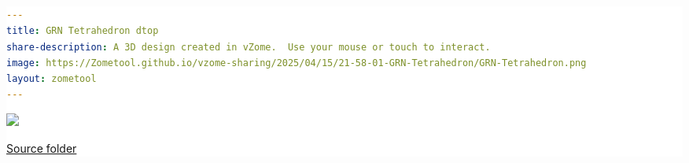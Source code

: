 ```yaml
---
title: GRN Tetrahedron dtop
share-description: A 3D design created in vZome.  Use your mouse or touch to interact.
image: https://Zometool.github.io/vzome-sharing/2025/04/15/21-58-01-GRN-Tetrahedron/GRN-Tetrahedron.png
layout: zometool
---
```


  
  <zometool-instructions style="width: 100%; height: 80dvh"
        src="https://Zometool.github.io/vzome-sharing/2025/04/15/21-58-01-GRN-Tetrahedron/GRN-Tetrahedron.vZome" >
    <img  style="width: 100%"
        src="https://Zometool.github.io/vzome-sharing/2025/04/15/21-58-01-GRN-Tetrahedron/GRN-Tetrahedron.png" >
  </zometool-instructions>


[Source folder](<https://github.com/Zometool/vzome-sharing/tree/main/2025/04/15/21-58-01-GRN-Tetrahedron/>)
